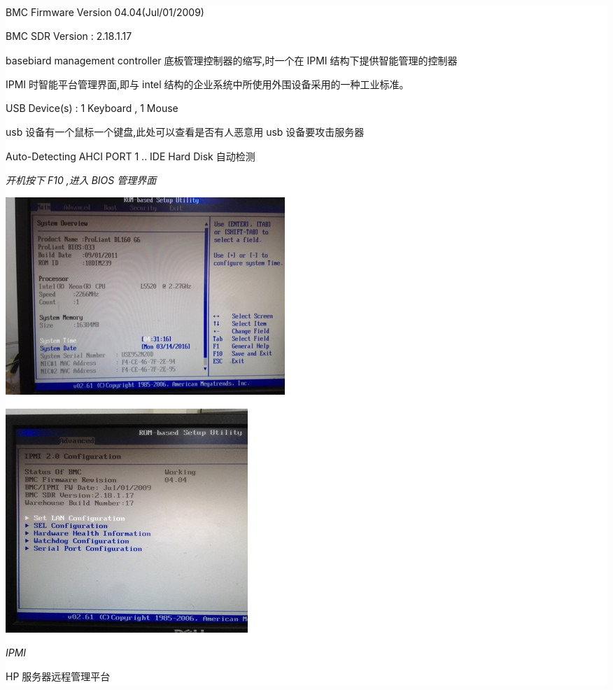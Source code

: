 BMC Firmware Version 04.04(Jul/01/2009)

BMC SDR Version : 2.18.1.17

basebiard management controller 底板管理控制器的缩写,时一个在 IPMI 结构下提供智能管理的控制器

IPMI 时智能平台管理界面,即与 intel 结构的企业系统中所使用外围设备采用的一种工业标准。

USB Device(s) : 1 Keyboard , 1 Mouse

usb 设备有一个鼠标一个键盘,此处可以查看是否有人恶意用 usb 设备要攻击服务器

Auto-Detecting AHCI PORT 1 .. IDE Hard Disk 自动检测

*开机按下 F10 ,进入 BIOS 管理界面*

![35](pic/35.png)


![36](pic/36.png)

*IPMI*

HP 服务器远程管理平台
